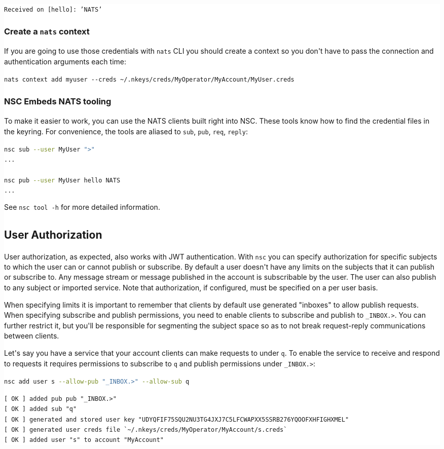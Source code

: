 ```text
Received on [hello]: ’NATS’
```

### Create a `nats` context

If you are going to use those credentials with `nats` CLI you should create a context so you don't have to pass the connection and authentication arguments each time:

```shell
nats context add myuser --creds ~/.nkeys/creds/MyOperator/MyAccount/MyUser.creds
```

### NSC Embeds NATS tooling

To make it easier to work, you can use the NATS clients built right into NSC. These tools know how to find the credential files in the keyring. For convenience, the tools are aliased to `sub`, `pub`, `req`, `reply`:

```bash
nsc sub --user MyUser ">"
...

nsc pub --user MyUser hello NATS
...
```

See `nsc tool -h` for more detailed information.

## User Authorization

User authorization, as expected, also works with JWT authentication. With `nsc` you can specify authorization for specific subjects to which the user can or cannot publish or subscribe. By default a user doesn't have any limits on the subjects that it can publish or subscribe to. Any message stream or message published in the account is subscribable by the user. The user can also publish to any subject or imported service. Note that authorization, if configured, must be specified on a per user basis.

When specifying limits it is important to remember that clients by default use generated "inboxes" to allow publish requests. When specifying subscribe and publish permissions, you need to enable clients to subscribe and publish to `_INBOX.>`. You can further restrict it, but you'll be responsible for segmenting the subject space so as to not break request-reply communications between clients.

Let's say you have a service that your account clients can make requests to under `q`. To enable the service to receive and respond to requests it requires permissions to subscribe to `q` and publish permissions under `_INBOX.>`:

```bash
nsc add user s --allow-pub "_INBOX.>" --allow-sub q
```
```text
[ OK ] added pub pub "_INBOX.>"
[ OK ] added sub "q"
[ OK ] generated and stored user key "UDYQFIF75SQU2NU3TG4JXJ7C5LFCWAPXX5SSRB276YQOOFXHFIGHXMEL"
[ OK ] generated user creds file `~/.nkeys/creds/MyOperator/MyAccount/s.creds`
[ OK ] added user "s" to account "MyAccount"
```
